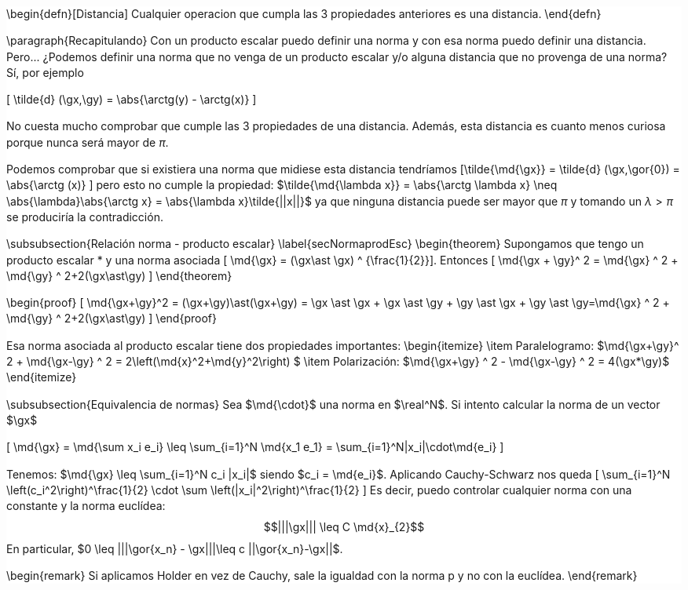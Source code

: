 
\begin{defn}[Distancia] Cualquier operacion que cumpla las 3 propiedades anteriores es una distancia. \end{defn}

\paragraph{Recapitulando}
Con un producto escalar puedo definir una norma y con esa norma puedo definir una distancia. Pero... ¿Podemos definir una norma
que no venga de un producto escalar y/o alguna distancia que no provenga de una norma? Sí, por ejemplo

\[ \tilde{d} (\gx,\gy) = \abs{\arctg(y) - \arctg(x)} \]

No cuesta mucho comprobar que cumple las 3 propiedades de una distancia. Además, esta distancia es cuanto menos curiosa porque nunca será mayor de $\pi$.

 Podemos comprobar que si existiera una norma que midiese esta distancia tendríamos \[\tilde{\md{\gx}} = \tilde{d} (\gx,\gor{0}) = \abs{\arctg (x)} \]
 pero esto no cumple la propiedad: $\tilde{\md{\lambda x}} = \abs{\arctg \lambda x} \neq \abs{\lambda}\abs{\arctg x} =
 \abs{\lambda x}\tilde{||x||}$
 ya que ninguna distancia puede ser mayor que $\pi$ y tomando un $\lambda > \pi$ se produciría la contradicción.

\subsubsection{Relación norma - producto escalar}
\label{secNormaprodEsc}
\begin{theorem}
Supongamos que tengo un producto escalar $\ast$ y una norma asociada \[ \md{\gx} = (\gx\ast \gx) ^ {\frac{1}{2}}\]. Entonces \[ \md{\gx + \gy}^ 2 =  \md{\gx} ^ 2 + \md{\gy} ^ 2+2(\gx\ast\gy) \]
\end{theorem}

\begin{proof}
\[ \md{\gx+\gy}^2 = (\gx+\gy)\ast(\gx+\gy) = \gx \ast \gx + \gx \ast \gy + \gy \ast \gx + \gy \ast \gy=\md{\gx} ^ 2 + \md{\gy} ^ 2+2(\gx\ast\gy) \]
\end{proof}

Esa norma asociada al producto escalar tiene dos propiedades importantes:
\begin{itemize}
\item Paralelogramo: $\md{\gx+\gy}^ 2 + \md{\gx-\gy} ^ 2 = 2\left(\md{x}^2+\md{y}^2\right) $
\item Polarización: $\md{\gx+\gy} ^ 2 - \md{\gx-\gy} ^ 2 = 4(\gx*\gy)$
\end{itemize}


\subsubsection{Equivalencia de normas}
Sea $\md{\cdot}$ una norma en $\real^N$. Si intento calcular la norma de un vector $\gx$

\[ \md{\gx} = \md{\sum x_i e_i} \leq \sum_{i=1}^N \md{x_1 e_1} = \sum_{i=1}^N|x_i|\cdot\md{e_i} \]

Tenemos: $\md{\gx} \leq \sum_{i=1}^N c_i |x_i|$ siendo $c_i = \md{e_i}$. Aplicando Cauchy-Schwarz  nos queda
\[ \sum_{i=1}^N \left(c_i^2\right)^\frac{1}{2} \cdot \sum \left(|x_i|^2\right)^\frac{1}{2} \]
Es decir, puedo controlar cualquier norma con una constante y la norma euclídea:
$$|||\gx||| \leq C \md{x}_{2}$$
En particular, $0 \leq |||\gor{x_n} - \gx|||\leq c ||\gor{x_n}-\gx||$.

\begin{remark}
Si aplicamos Holder en vez de Cauchy, sale la igualdad con la norma p y no con la euclídea.
\end{remark}
